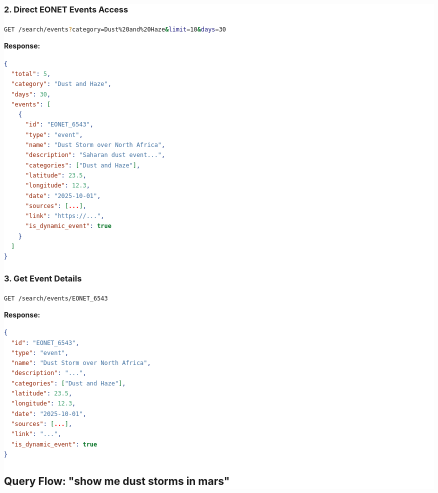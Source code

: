 ### 2. Direct EONET Events Access

```bash
GET /search/events?category=Dust%20and%20Haze&limit=10&days=30
```

**Response:**
```json
{
  "total": 5,
  "category": "Dust and Haze",
  "days": 30,
  "events": [
    {
      "id": "EONET_6543",
      "type": "event",
      "name": "Dust Storm over North Africa",
      "description": "Saharan dust event...",
      "categories": ["Dust and Haze"],
      "latitude": 23.5,
      "longitude": 12.3,
      "date": "2025-10-01",
      "sources": [...],
      "link": "https://...",
      "is_dynamic_event": true
    }
  ]
}
```

### 3. Get Event Details

```bash
GET /search/events/EONET_6543
```

**Response:**
```json
{
  "id": "EONET_6543",
  "type": "event",
  "name": "Dust Storm over North Africa",
  "description": "...",
  "categories": ["Dust and Haze"],
  "latitude": 23.5,
  "longitude": 12.3,
  "date": "2025-10-01",
  "sources": [...],
  "link": "...",
  "is_dynamic_event": true
}
```

## Query Flow: "show me dust storms in mars"
